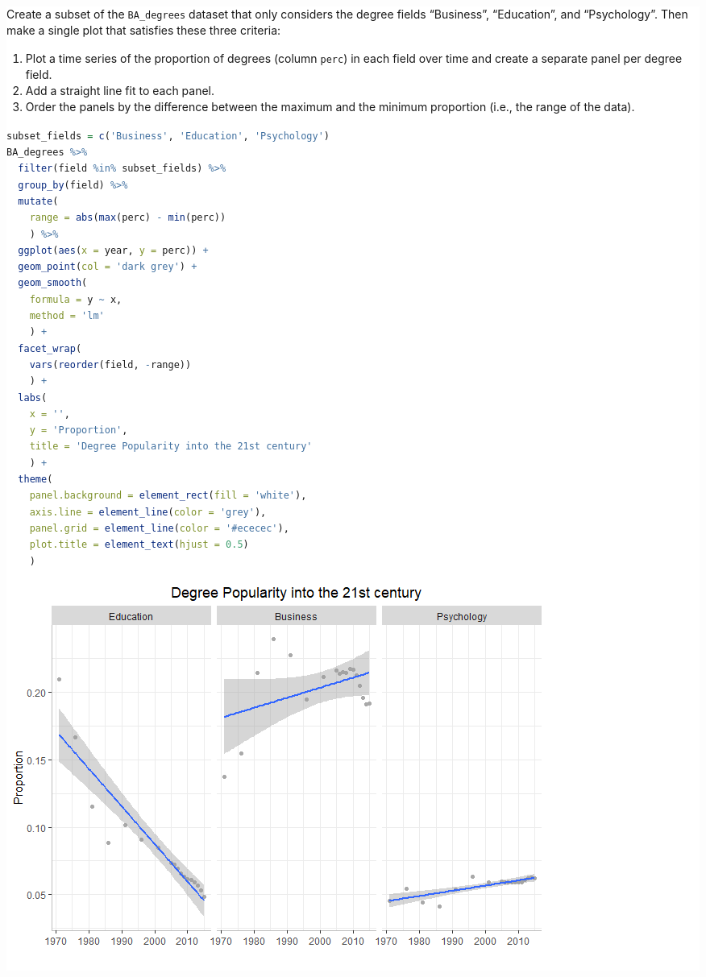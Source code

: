 Create a subset of the `BA_degrees` dataset that only considers the
degree fields “Business”, “Education”, and “Psychology”. Then make a
single plot that satisfies these three criteria:

1)  Plot a time series of the proportion of degrees (column `perc`) in
    each field over time and create a separate panel per degree field.
2)  Add a straight line fit to each panel.
3)  Order the panels by the difference between the maximum and the
    minimum proportion (i.e., the range of the data).

``` r
subset_fields = c('Business', 'Education', 'Psychology')
BA_degrees %>%
  filter(field %in% subset_fields) %>%
  group_by(field) %>%
  mutate(
    range = abs(max(perc) - min(perc))
    ) %>%
  ggplot(aes(x = year, y = perc)) +
  geom_point(col = 'dark grey') +
  geom_smooth(
    formula = y ~ x, 
    method = 'lm'
    ) +
  facet_wrap(
    vars(reorder(field, -range))
    ) +
  labs(
    x = '', 
    y = 'Proportion',
    title = 'Degree Popularity into the 21st century'
    ) +
  theme(
    panel.background = element_rect(fill = 'white'),
    axis.line = element_line(color = 'grey'),
    panel.grid = element_line(color = '#ececec'),
    plot.title = element_text(hjust = 0.5)
    )
```

![](./figures/HW8_Q1-1.png)